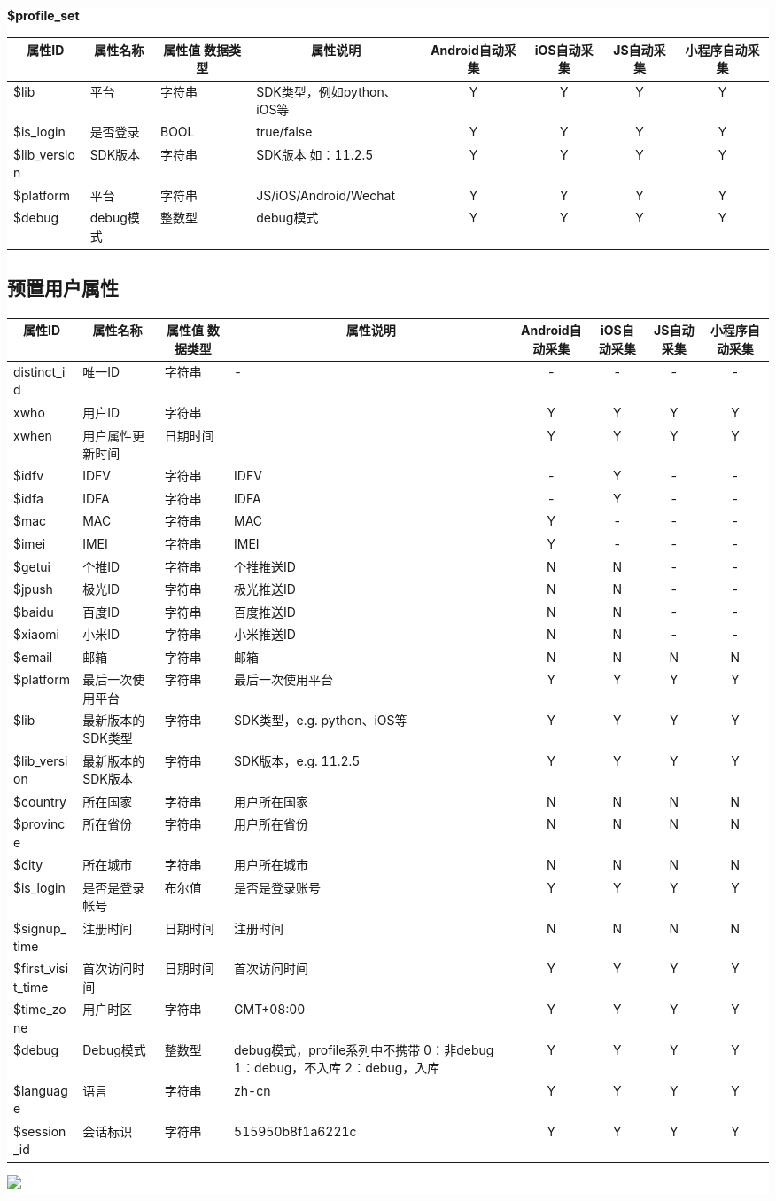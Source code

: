 **$profile_set**

| 属性ID | 属性名称 | 属性值 数据类型 | 属性说明 | Android自动采集 | iOS自动采集 | JS自动采集 | 小程序自动采集 |
| ----- | ------- | ------------- | ------ |:-------------:|:-----------:|:--------:|:------------:|
| $lib | 平台 | 字符串 | SDK类型，例如python、iOS等 | Y | Y | Y | Y |
| $is_login | 是否登录 | BOOL | true/false | Y | Y | Y | Y |
| $lib_version | SDK版本 | 字符串 | SDK版本 如：11.2.5 | Y | Y | Y | Y |
| $platform | 平台 | 字符串 | JS/iOS/Android/Wechat | Y | Y | Y | Y |
| $debug | debug模式 | 整数型 | debug模式 | Y | Y | Y | Y |

## 预置用户属性

| 属性ID | 属性名称 | 属性值 数据类型 | 属性说明 | Android自动采集 | iOS自动采集 | JS自动采集 | 小程序自动采集 |
| ----- | ------- | ------------- | ------ |:-------------:|:-----------:|:--------:|:------------:|
| distinct_id | 唯一ID | 字符串 | - | - | - | - | - |
| xwho | 用户ID | 字符串 | | Y | Y | Y | Y |
| xwhen | 用户属性更新时间  | 日期时间 | | Y | Y | Y | Y |
| $idfv | IDFV | 字符串 | IDFV | - | Y | - | - |
| $idfa | IDFA | 字符串 | IDFA | - | Y | - | - |
| $mac | MAC | 字符串 | MAC | Y | - | - | - |
| $imei | IMEI | 字符串 | IMEI | Y | - | - | - |
| $getui | 个推ID | 字符串 | 个推推送ID | N | N | - | - |
| $jpush | 极光ID | 字符串 | 极光推送ID | N | N | - | - |
| $baidu | 百度ID | 字符串 | 百度推送ID | N | N | - | - |
| $xiaomi | 小米ID | 字符串 | 小米推送ID | N | N | - | - |
| $email | 邮箱 | 字符串 | 邮箱 | N | N | N | N |
| $platform | 最后一次使用平台  | 字符串 | 最后一次使用平台 | Y | Y | Y | Y |
| $lib | 最新版本的SDK类型 | 字符串 | SDK类型，e.g.  python、iOS等 | Y | Y | Y | Y |
| $lib_version | 最新版本的SDK版本 | 字符串 | SDK版本，e.g. 11.2.5 | Y | Y | Y | Y |
| $country | 所在国家 | 字符串 | 用户所在国家 | N | N | N | N |
| $province | 所在省份 | 字符串 | 用户所在省份 | N | N | N | N |
| $city | 所在城市 | 字符串 | 用户所在城市 | N | N | N | N |
| $is_login | 是否是登录帐号 | 布尔值 | 是否是登录账号 | Y | Y | Y | Y |
| $signup_time | 注册时间 | 日期时间 | 注册时间 | N | N | N | N |
| $first_visit_time | 首次访问时间 | 日期时间 | 首次访问时间 | Y | Y | Y | Y |
| $time_zone | 用户时区 | 字符串 | GMT+08:00 | Y | Y | Y | Y |
| $debug | Debug模式 | 整数型 | debug模式，profile系列中不携带   0：非debug 1：debug，不入库 2：debug，入库 | Y | Y | Y | Y |
| $language | 语言 | 字符串 | zh-cn | Y | Y | Y | Y |
| $session_id | 会话标识 | 字符串 | 515950b8f1a6221c | Y | Y | Y | Y |

[![ ](https://imguserradar.analysys.cn/fangzhou/img/2019/01/201901151711159657.jpeg)](https://ark.analysys.cn/view/sign/signup.html?campaign_id=2111486795&utm_campaign=%E6%96%87%E6%A1%A3%E6%B3%A8%E5%86%8C&utm_medium=%E8%87%AA%E5%AA%92%E4%BD%93&utm_source=%E6%96%87%E6%A1%A3&utm_content=&utm_term=)